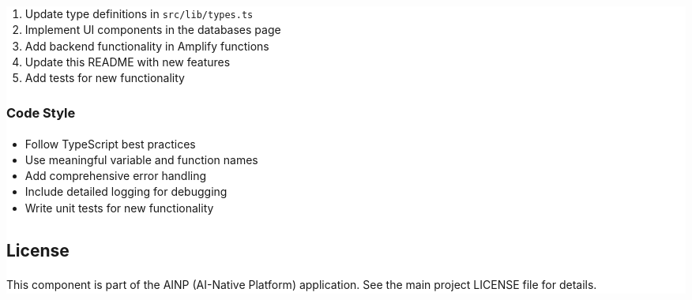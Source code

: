 1. Update type definitions in `src/lib/types.ts`
2. Implement UI components in the databases page
3. Add backend functionality in Amplify functions
4. Update this README with new features
5. Add tests for new functionality

### Code Style

- Follow TypeScript best practices
- Use meaningful variable and function names
- Add comprehensive error handling
- Include detailed logging for debugging
- Write unit tests for new functionality

## License

This component is part of the AINP (AI-Native Platform) application. See the main project LICENSE file for details.
